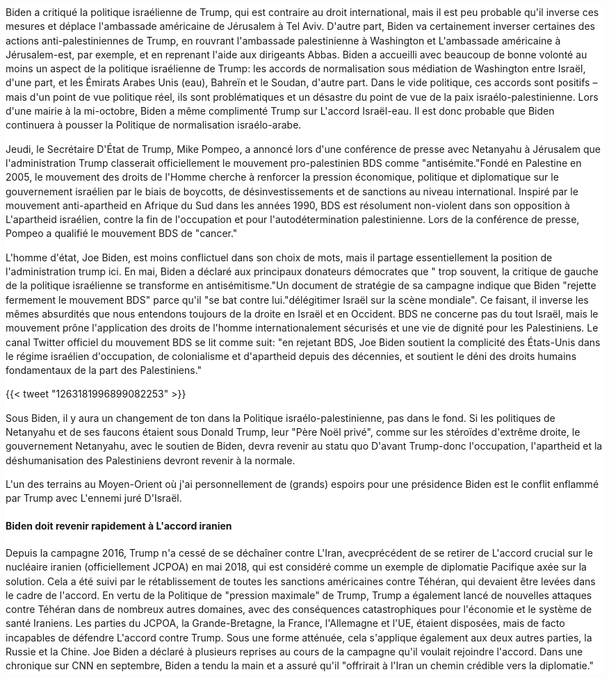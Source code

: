 Biden a critiqué la politique israélienne de Trump, qui est contraire au droit international, mais il est peu probable qu'il inverse ces mesures et déplace l'ambassade américaine de Jérusalem à Tel Aviv. D'autre part, Biden va certainement inverser certaines des actions anti-palestiniennes de Trump, en rouvrant l'ambassade palestinienne à Washington et L'ambassade américaine à Jérusalem-est, par exemple, et en reprenant l'aide aux dirigeants Abbas. Biden a accueilli avec beaucoup de bonne volonté au moins un aspect de la politique israélienne de Trump: les accords de normalisation sous médiation de Washington entre Israël, d'une part, et les Émirats Arabes Unis (eau), Bahreïn et le Soudan, d'autre part. Dans le vide politique, ces accords sont positifs – mais d'un point de vue politique réel, ils sont problématiques et un désastre du point de vue de la paix israélo-palestinienne. Lors d'une mairie à la mi-octobre, Biden a même complimenté Trump sur L'accord Israël-eau. Il est donc probable que Biden continuera à pousser la Politique de normalisation israélo-arabe.

Jeudi, le Secrétaire D'État de Trump, Mike Pompeo, a annoncé lors d'une conférence de presse avec Netanyahu à Jérusalem que l'administration Trump classerait officiellement le mouvement pro-palestinien BDS comme "antisémite."Fondé en Palestine en 2005, le mouvement des droits de l'Homme cherche à renforcer la pression économique, politique et diplomatique sur le gouvernement israélien par le biais de boycotts, de désinvestissements et de sanctions au niveau international. Inspiré par le mouvement anti-apartheid en Afrique du Sud dans les années 1990, BDS est résolument non-violent dans son opposition à L'apartheid israélien, contre la fin de l'occupation et pour l'autodétermination palestinienne. Lors de la conférence de presse, Pompeo a qualifié le mouvement BDS de "cancer."

L'homme d'état, Joe Biden, est moins conflictuel dans son choix de mots, mais il partage essentiellement la position de l'administration trump ici. En mai, Biden a déclaré aux principaux donateurs démocrates que " trop souvent, la critique de gauche de la politique israélienne se transforme en antisémitisme."Un document de stratégie de sa campagne indique que Biden "rejette fermement le mouvement BDS" parce qu'il "se bat contre lui."délégitimer Israël sur la scène mondiale". Ce faisant, il inverse les mêmes absurdités que nous entendons toujours de la droite en Israël et en Occident. BDS ne concerne pas du tout Israël, mais le mouvement prône l'application des droits de l'homme internationalement sécurisés et une vie de dignité pour les Palestiniens. Le canal Twitter officiel du mouvement BDS se lit comme suit: "en rejetant BDS, Joe Biden soutient la complicité des États-Unis dans le régime israélien d'occupation, de colonialisme et d'apartheid depuis des décennies, et soutient le déni des droits humains fondamentaux de la part des Palestiniens."

{{< tweet "1263181996899082253" >}}

Sous Biden, il y aura un changement de ton dans la Politique israélo-palestinienne, pas dans le fond. Si les politiques de Netanyahu et de ses faucons étaient sous Donald Trump, leur "Père Noël privé", comme sur les stéroïdes d'extrême droite, le gouvernement Netanyahu, avec le soutien de Biden, devra revenir au statu quo D'avant Trump-donc l'occupation, l'apartheid et la déshumanisation des Palestiniens devront revenir à la normale.

L'un des terrains au Moyen-Orient où j'ai personnellement de (grands) espoirs pour une présidence Biden est le conflit enflammé par Trump avec L'ennemi juré D'Israël.

#### Biden doit revenir rapidement à L'accord iranien

Depuis la campagne 2016, Trump n'a cessé de se déchaîner contre L'Iran, avecprécédent de se retirer de L'accord crucial sur le nucléaire iranien (officiellement JCPOA) en mai 2018, qui est considéré comme un exemple de diplomatie Pacifique axée sur la solution. Cela a été suivi par le rétablissement de toutes les sanctions américaines contre Téhéran, qui devaient être levées dans le cadre de l'accord. En vertu de la Politique de "pression maximale" de Trump, Trump a également lancé de nouvelles attaques contre Téhéran dans de nombreux autres domaines, avec des conséquences catastrophiques pour l'économie et le système de santé Iraniens. Les parties du JCPOA, la Grande-Bretagne, la France, l'Allemagne et l'UE, étaient disposées, mais de facto incapables de défendre L'accord contre Trump. Sous une forme atténuée, cela s'applique également aux deux autres parties, la Russie et la Chine. Joe Biden a déclaré à plusieurs reprises au cours de la campagne qu'il voulait rejoindre l'accord. Dans une chronique sur CNN en septembre, Biden a tendu la main et a assuré qu'il "offrirait à l'Iran un chemin crédible vers la diplomatie."
